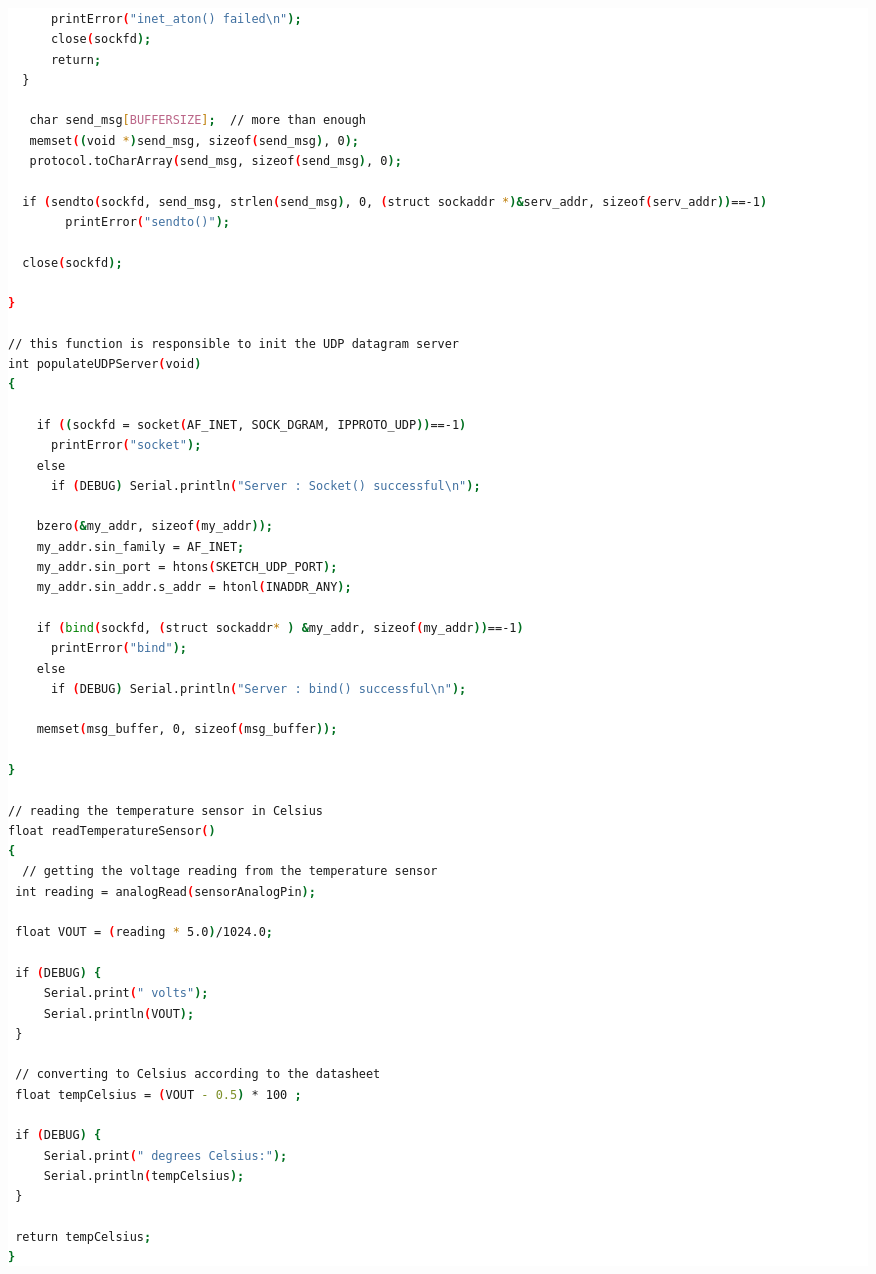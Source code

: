 ```sh
      printError("inet_aton() failed\n");
      close(sockfd);
      return;
  }

   char send_msg[BUFFERSIZE];  // more than enough
   memset((void *)send_msg, sizeof(send_msg), 0);
   protocol.toCharArray(send_msg, sizeof(send_msg), 0);

  if (sendto(sockfd, send_msg, strlen(send_msg), 0, (struct sockaddr *)&serv_addr, sizeof(serv_addr))==-1)
        printError("sendto()");

  close(sockfd);

}

// this function is responsible to init the UDP datagram server
int populateUDPServer(void)
{

    if ((sockfd = socket(AF_INET, SOCK_DGRAM, IPPROTO_UDP))==-1)
      printError("socket");
    else
      if (DEBUG) Serial.println("Server : Socket() successful\n");

    bzero(&my_addr, sizeof(my_addr));
    my_addr.sin_family = AF_INET;
    my_addr.sin_port = htons(SKETCH_UDP_PORT);
    my_addr.sin_addr.s_addr = htonl(INADDR_ANY);

    if (bind(sockfd, (struct sockaddr* ) &my_addr, sizeof(my_addr))==-1)
      printError("bind");
    else
      if (DEBUG) Serial.println("Server : bind() successful\n");

    memset(msg_buffer, 0, sizeof(msg_buffer));

}

// reading the temperature sensor in Celsius
float readTemperatureSensor()
{
  // getting the voltage reading from the temperature sensor
 int reading = analogRead(sensorAnalogPin);

 float VOUT = (reading * 5.0)/1024.0;

 if (DEBUG) {
     Serial.print(" volts");
     Serial.println(VOUT);
 }

 // converting to Celsius according to the datasheet
 float tempCelsius = (VOUT - 0.5) * 100 ;

 if (DEBUG) {
     Serial.print(" degrees Celsius:");
     Serial.println(tempCelsius);
 }

 return tempCelsius;
}
```